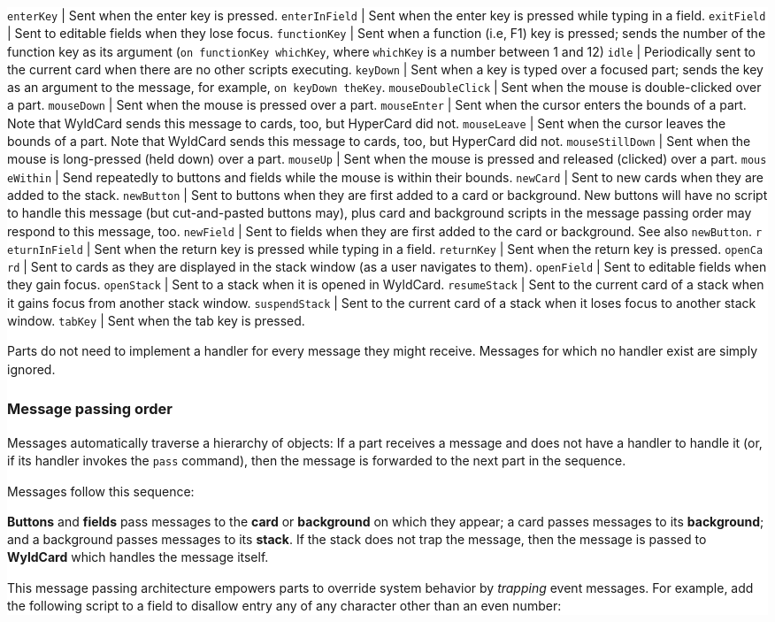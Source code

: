  `enterKey`         | Sent when the enter key is pressed.
 `enterInField`     | Sent when the enter key is pressed while typing in a field.
 `exitField`        | Sent to editable fields when they lose focus.
 `functionKey`      | Sent when a function (i.e, F1) key is pressed; sends the number of the function key as its argument (`on functionKey whichKey`, where `whichKey` is a number between 1 and 12)
 `idle`             | Periodically sent to the current card when there are no other scripts executing.
 `keyDown`          | Sent when a key is typed over a focused part; sends the key as an argument to the message, for example, `on keyDown theKey`.
 `mouseDoubleClick` | Sent when the mouse is double-clicked over a part.
 `mouseDown`        | Sent when the mouse is pressed over a part.
 `mouseEnter`       | Sent when the cursor enters the bounds of a part. Note that WyldCard sends this message to cards, too, but HyperCard did not.
 `mouseLeave`       | Sent when the cursor leaves the bounds of a part. Note that WyldCard sends this message to cards, too, but HyperCard did not.
 `mouseStillDown`   | Sent when the mouse is long-pressed (held down) over a part.
 `mouseUp`          | Sent when the mouse is pressed and released (clicked) over a part.
 `mouseWithin`      | Send repeatedly to buttons and fields while the mouse is within their bounds.
 `newCard`          | Sent to new cards when they are added to the stack.
 `newButton`        | Sent to buttons when they are first added to a card or background. New buttons will have no script to handle this message (but cut-and-pasted buttons may), plus card and background scripts in the message passing order may respond to this message, too.
 `newField`         | Sent to fields when they are first added to the card or background. See also `newButton`.
 `returnInField`    | Sent when the return key is pressed while typing in a field.
 `returnKey`        | Sent when the return key is pressed.
 `openCard`         | Sent to cards as they are displayed in the stack window (as a user navigates to them).
 `openField`        | Sent to editable fields when they gain focus.
 `openStack`        | Sent to a stack when it is opened in WyldCard.
 `resumeStack`      | Sent to the current card of a stack when it gains focus from another stack window.
 `suspendStack`     | Sent to the current card of a stack when it loses focus to another stack window.
 `tabKey`           | Sent when the tab key is pressed.

Parts do not need to implement a handler for every message they might receive. Messages for which no handler exist are simply ignored.

### Message passing order

Messages automatically traverse a hierarchy of objects: If a part receives a message and does not have a handler to handle it (or, if its handler invokes the `pass` command), then the message is forwarded to the next part in the sequence.

Messages follow this sequence:

**Buttons** and **fields** pass messages to the **card** or **background** on which they appear; a card passes messages to its **background**; and a background passes messages to its **stack**. If the stack does not trap the message, then the message is passed to **WyldCard** which handles the message itself.

This message passing architecture empowers parts to override system behavior by _trapping_ event messages. For example, add the following script to a field to disallow entry any of any character other than an even number:
